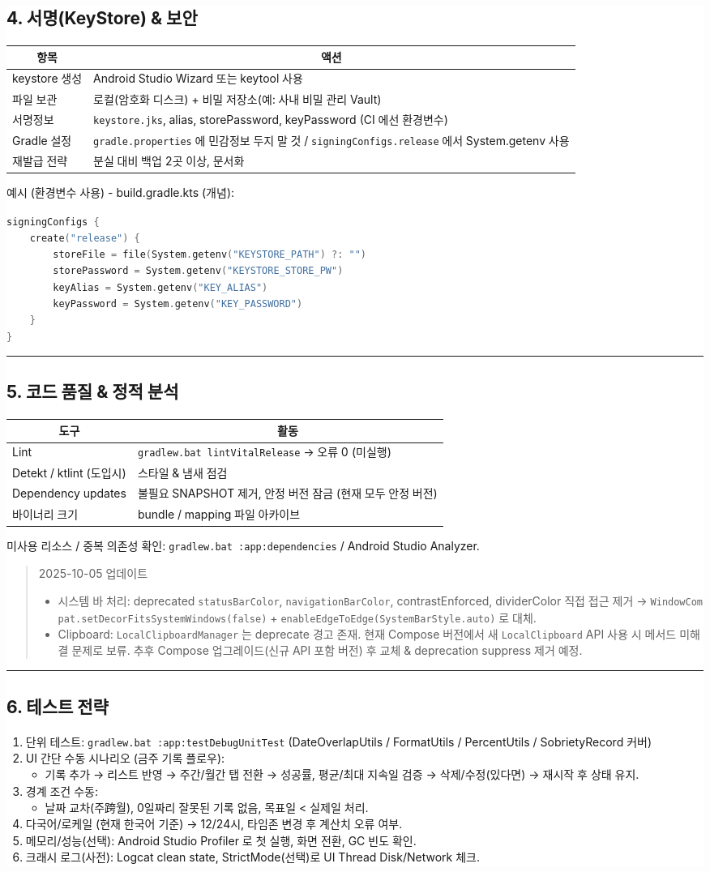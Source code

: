 ## 4. 서명(KeyStore) & 보안
| 항목 | 액션 |
|------|------|
| keystore 생성 | Android Studio Wizard 또는 keytool 사용 |
| 파일 보관 | 로컬(암호화 디스크) + 비밀 저장소(예: 사내 비밀 관리 Vault) |
| 서명정보 | `keystore.jks`, alias, storePassword, keyPassword (CI 에선 환경변수) |
| Gradle 설정 | `gradle.properties` 에 민감정보 두지 말 것 / `signingConfigs.release` 에서 System.getenv 사용 |
| 재발급 전략 | 분실 대비 백업 2곳 이상, 문서화 |

예시 (환경변수 사용) - build.gradle.kts (개념):
```kotlin
signingConfigs {
    create("release") {
        storeFile = file(System.getenv("KEYSTORE_PATH") ?: "")
        storePassword = System.getenv("KEYSTORE_STORE_PW")
        keyAlias = System.getenv("KEY_ALIAS")
        keyPassword = System.getenv("KEY_PASSWORD")
    }
}
```

---
## 5. 코드 품질 & 정적 분석
| 도구 | 활동 |
|------|------|
| Lint | `gradlew.bat lintVitalRelease` → 오류 0 (미실행) |
| Detekt / ktlint (도입시) | 스타일 & 냄새 점검 |
| Dependency updates | 불필요 SNAPSHOT 제거, 안정 버전 잠금 (현재 모두 안정 버전) |
| 바이너리 크기 | bundle / mapping 파일 아카이브 |

미사용 리소스 / 중복 의존성 확인: `gradlew.bat :app:dependencies` / Android Studio Analyzer.

> 2025-10-05 업데이트
> - 시스템 바 처리: deprecated `statusBarColor`, `navigationBarColor`, contrastEnforced, dividerColor 직접 접근 제거 → `WindowCompat.setDecorFitsSystemWindows(false)` + `enableEdgeToEdge(SystemBarStyle.auto)` 로 대체.
> - Clipboard: `LocalClipboardManager` 는 deprecate 경고 존재. 현재 Compose 버전에서 새 `LocalClipboard` API 사용 시 메서드 미해결 문제로 보류. 추후 Compose 업그레이드(신규 API 포함 버전) 후 교체 & deprecation suppress 제거 예정.

---
## 6. 테스트 전략
1. 단위 테스트: `gradlew.bat :app:testDebugUnitTest` (DateOverlapUtils / FormatUtils / PercentUtils / SobrietyRecord 커버)
2. UI 간단 수동 시나리오 (금주 기록 플로우):
   - 기록 추가 → 리스트 반영 → 주간/월간 탭 전환 → 성공률, 평균/최대 지속일 검증 → 삭제/수정(있다면) → 재시작 후 상태 유지.
3. 경계 조건 수동:
   - 날짜 교차(주跨월), 0일짜리 잘못된 기록 없음, 목표일 < 실제일 처리.
4. 다국어/로케일 (현재 한국어 기준) → 12/24시, 타임존 변경 후 계산치 오류 여부.
5. 메모리/성능(선택): Android Studio Profiler 로 첫 실행, 화면 전환, GC 빈도 확인.
6. 크래시 로그(사전): Logcat clean state, StrictMode(선택)로 UI Thread Disk/Network 체크.
